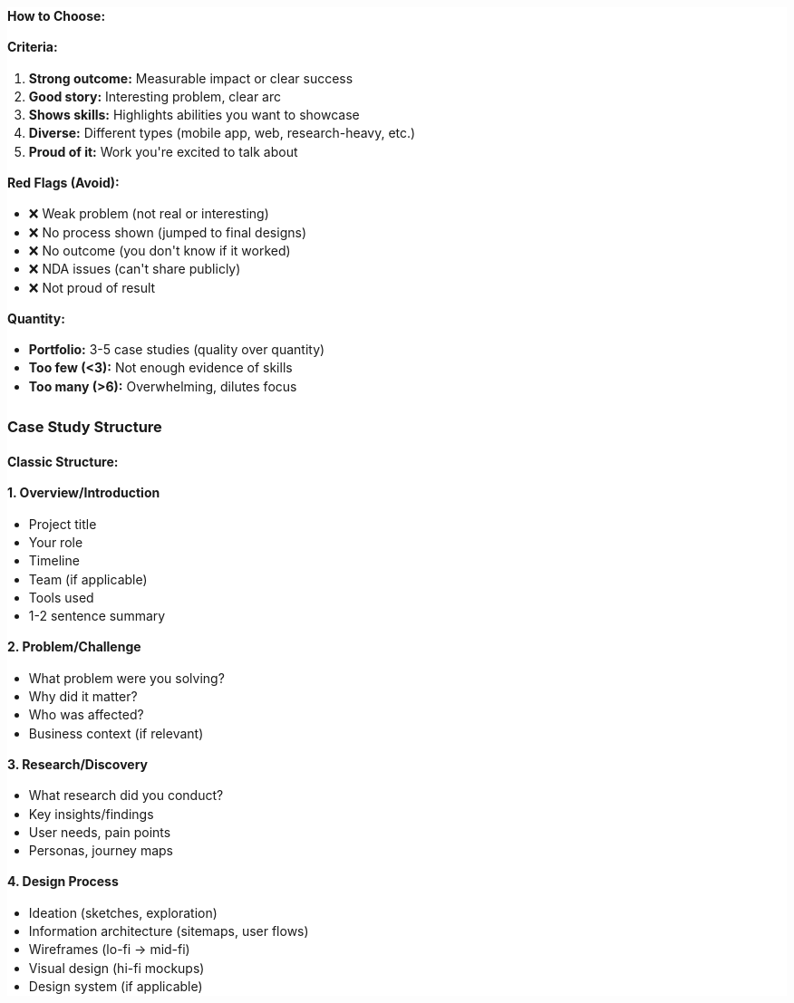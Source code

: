 **How to Choose:**

**Criteria:**

1. **Strong outcome:** Measurable impact or clear success
2. **Good story:** Interesting problem, clear arc
3. **Shows skills:** Highlights abilities you want to showcase
4. **Diverse:** Different types (mobile app, web, research-heavy, etc.)
5. **Proud of it:** Work you're excited to talk about

**Red Flags (Avoid):**

- ❌ Weak problem (not real or interesting)
- ❌ No process shown (jumped to final designs)
- ❌ No outcome (you don't know if it worked)
- ❌ NDA issues (can't share publicly)
- ❌ Not proud of result

**Quantity:**

- **Portfolio:** 3-5 case studies (quality over quantity)
- **Too few (<3):** Not enough evidence of skills
- **Too many (>6):** Overwhelming, dilutes focus

### Case Study Structure

**Classic Structure:**

**1. Overview/Introduction**

- Project title
- Your role
- Timeline
- Team (if applicable)
- Tools used
- 1-2 sentence summary

**2. Problem/Challenge**

- What problem were you solving?
- Why did it matter?
- Who was affected?
- Business context (if relevant)

**3. Research/Discovery**

- What research did you conduct?
- Key insights/findings
- User needs, pain points
- Personas, journey maps

**4. Design Process**

- Ideation (sketches, exploration)
- Information architecture (sitemaps, user flows)
- Wireframes (lo-fi → mid-fi)
- Visual design (hi-fi mockups)
- Design system (if applicable)
